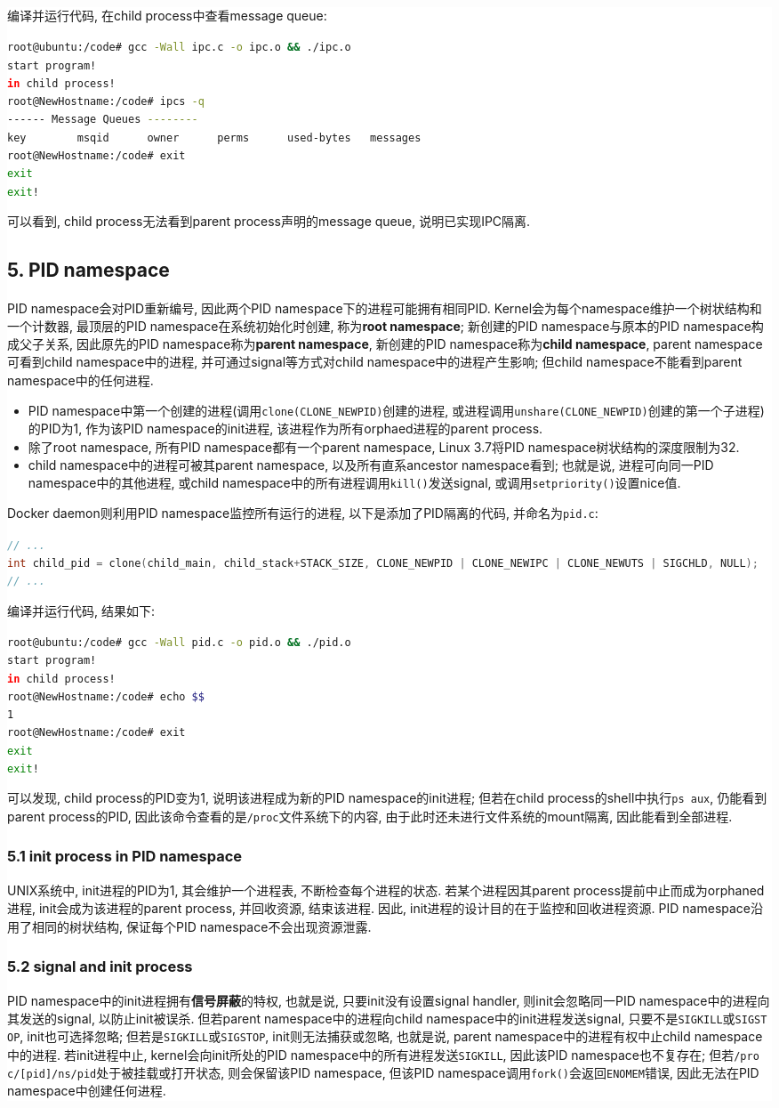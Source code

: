 编译并运行代码, 在child process中查看message queue:
```sh
root@ubuntu:/code# gcc -Wall ipc.c -o ipc.o && ./ipc.o
start program!
in child process!
root@NewHostname:/code# ipcs -q
------ Message Queues --------
key        msqid      owner      perms      used-bytes   messages
root@NewHostname:/code# exit
exit
exit!
```
可以看到, child process无法看到parent process声明的message queue, 说明已实现IPC隔离.


## 5. PID namespace
PID namespace会对PID重新编号, 因此两个PID namespace下的进程可能拥有相同PID. Kernel会为每个namespace维护一个树状结构和一个计数器, 最顶层的PID namespace在系统初始化时创建, 称为**root namespace**; 新创建的PID namespace与原本的PID namespace构成父子关系, 因此原先的PID namespace称为**parent namespace**, 新创建的PID namespace称为**child namespace**, parent namespace可看到child namespace中的进程, 并可通过signal等方式对child namespace中的进程产生影响; 但child namespace不能看到parent namespace中的任何进程.
* PID namespace中第一个创建的进程(调用`clone(CLONE_NEWPID)`创建的进程, 或进程调用`unshare(CLONE_NEWPID)`创建的第一个子进程)的PID为1, 作为该PID namespace的init进程, 该进程作为所有orphaed进程的parent process.
* 除了root namespace, 所有PID namespace都有一个parent namespace, Linux 3.7将PID namespace树状结构的深度限制为32.
* child namespace中的进程可被其parent namespace, 以及所有直系ancestor namespace看到; 也就是说, 进程可向同一PID namespace中的其他进程, 或child namespace中的所有进程调用`kill()`发送signal, 或调用`setpriority()`设置nice值.

Docker daemon则利用PID namespace监控所有运行的进程, 以下是添加了PID隔离的代码, 并命名为`pid.c`:
```c
// ...
int child_pid = clone(child_main, child_stack+STACK_SIZE, CLONE_NEWPID | CLONE_NEWIPC | CLONE_NEWUTS | SIGCHLD, NULL);
// ...
```
编译并运行代码, 结果如下:
```sh
root@ubuntu:/code# gcc -Wall pid.c -o pid.o && ./pid.o
start program!
in child process!
root@NewHostname:/code# echo $$
1
root@NewHostname:/code# exit
exit
exit!
```
可以发现, child process的PID变为1, 说明该进程成为新的PID namespace的init进程; 但若在child process的shell中执行`ps aux`, 仍能看到parent process的PID, 因此该命令查看的是`/proc`文件系统下的内容, 由于此时还未进行文件系统的mount隔离, 因此能看到全部进程.

### 5.1 init process in PID namespace
UNIX系统中, init进程的PID为1, 其会维护一个进程表, 不断检查每个进程的状态. 若某个进程因其parent process提前中止而成为orphaned进程, init会成为该进程的parent process, 并回收资源, 结束该进程. 因此, init进程的设计目的在于监控和回收进程资源. PID namespace沿用了相同的树状结构, 保证每个PID namespace不会出现资源泄露.

### 5.2 signal and init process
PID namespace中的init进程拥有**信号屏蔽**的特权, 也就是说, 只要init没有设置signal handler, 则init会忽略同一PID namespace中的进程向其发送的signal, 以防止init被误杀.
但若parent namespace中的进程向child namespace中的init进程发送signal, 只要不是`SIGKILL`或`SIGSTOP`, init也可选择忽略; 但若是`SIGKILL`或`SIGSTOP`, init则无法捕获或忽略, 也就是说, parent namespace中的进程有权中止child namespace中的进程.
若init进程中止, kernel会向init所处的PID namespace中的所有进程发送`SIGKILL`, 因此该PID namespace也不复存在; 但若`/proc/[pid]/ns/pid`处于被挂载或打开状态, 则会保留该PID namespace, 但该PID namespace调用`fork()`会返回`ENOMEM`错误, 因此无法在PID namespace中创建任何进程.
